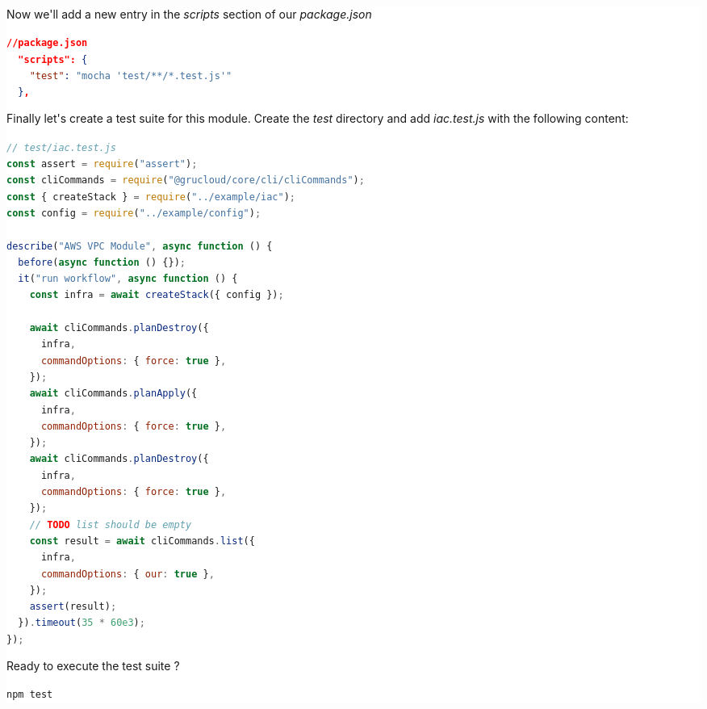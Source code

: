 Now we'll add a new entry in the _scripts_ section of our _package.json_

```json
//package.json
  "scripts": {
    "test": "mocha 'test/**/*.test.js'"
  },
```

Finally let's create a test suite for this module.
Create the _test_ directory and add _iac.test.js_ with the following content:

```js
// test/iac.test.js
const assert = require("assert");
const cliCommands = require("@grucloud/core/cli/cliCommands");
const { createStack } = require("../example/iac");
const config = require("../example/config");

describe("AWS VPC Module", async function () {
  before(async function () {});
  it("run workflow", async function () {
    const infra = await createStack({ config });

    await cliCommands.planDestroy({
      infra,
      commandOptions: { force: true },
    });
    await cliCommands.planApply({
      infra,
      commandOptions: { force: true },
    });
    await cliCommands.planDestroy({
      infra,
      commandOptions: { force: true },
    });
    // TODO list should be empty
    const result = await cliCommands.list({
      infra,
      commandOptions: { our: true },
    });
    assert(result);
  }).timeout(35 * 60e3);
});
```

Ready to execute the test suite ?

```sh
npm test
```
